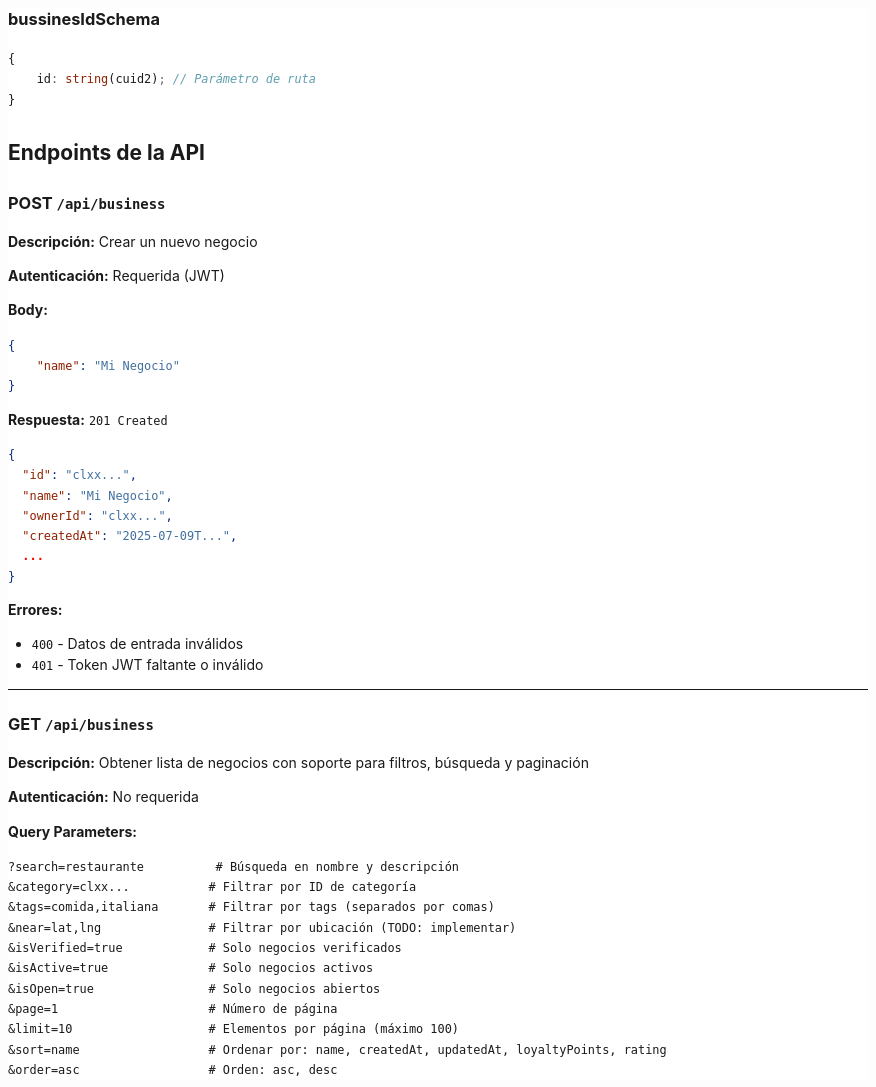 ### bussinesIdSchema

```typescript
{
	id: string(cuid2); // Parámetro de ruta
}
```

## Endpoints de la API

### POST `/api/business`

**Descripción:** Crear un nuevo negocio

**Autenticación:** Requerida (JWT)

**Body:**

```json
{
	"name": "Mi Negocio"
}
```

**Respuesta:** `201 Created`

```json
{
  "id": "clxx...",
  "name": "Mi Negocio",
  "ownerId": "clxx...",
  "createdAt": "2025-07-09T...",
  ...
}
```

**Errores:**

- `400` - Datos de entrada inválidos
- `401` - Token JWT faltante o inválido

---

### GET `/api/business`

**Descripción:** Obtener lista de negocios con soporte para filtros, búsqueda y paginación

**Autenticación:** No requerida

**Query Parameters:**

```
?search=restaurante          # Búsqueda en nombre y descripción
&category=clxx...           # Filtrar por ID de categoría
&tags=comida,italiana       # Filtrar por tags (separados por comas)
&near=lat,lng               # Filtrar por ubicación (TODO: implementar)
&isVerified=true            # Solo negocios verificados
&isActive=true              # Solo negocios activos
&isOpen=true                # Solo negocios abiertos
&page=1                     # Número de página
&limit=10                   # Elementos por página (máximo 100)
&sort=name                  # Ordenar por: name, createdAt, updatedAt, loyaltyPoints, rating
&order=asc                  # Orden: asc, desc
```
